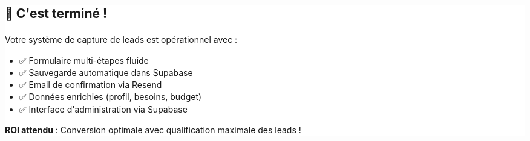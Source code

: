 
## 🎉 C'est terminé !

Votre système de capture de leads est opérationnel avec :
- ✅ Formulaire multi-étapes fluide
- ✅ Sauvegarde automatique dans Supabase
- ✅ Email de confirmation via Resend
- ✅ Données enrichies (profil, besoins, budget)
- ✅ Interface d'administration via Supabase

**ROI attendu** : Conversion optimale avec qualification maximale des leads !

